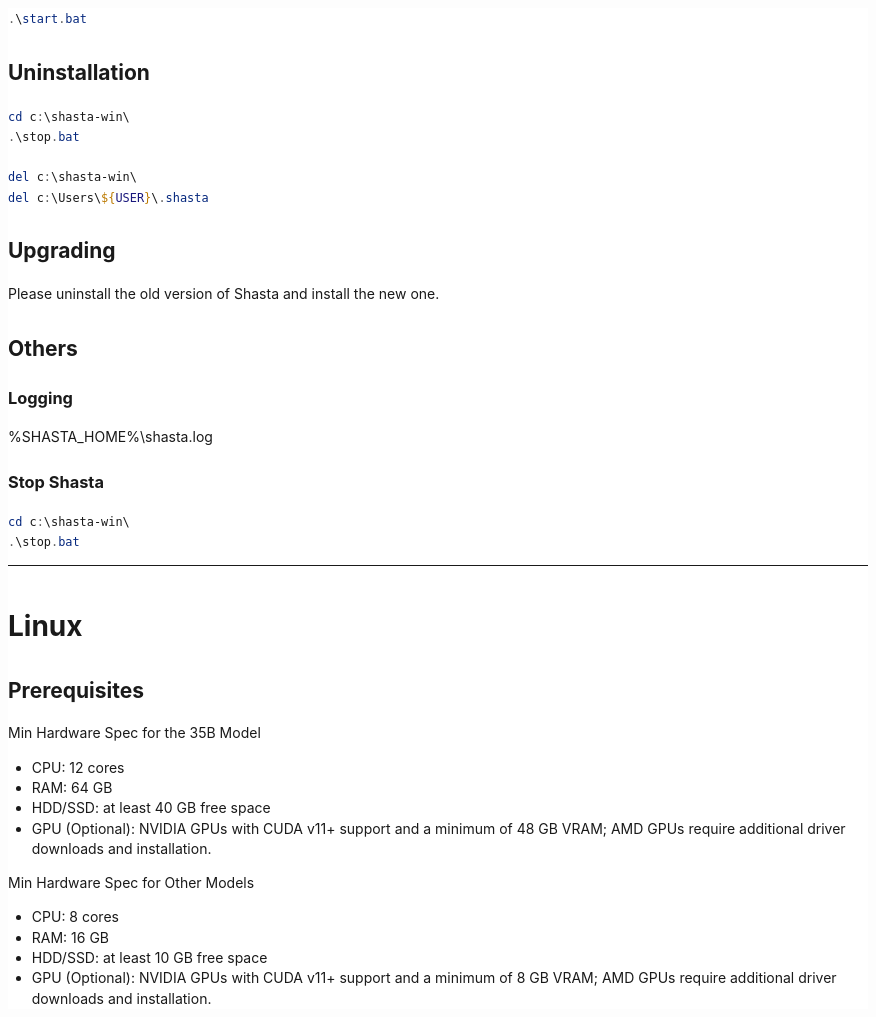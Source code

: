 ```powershell
.\start.bat
```

## Uninstallation

```powershell
cd c:\shasta-win\
.\stop.bat

del c:\shasta-win\
del c:\Users\${USER}\.shasta
```

## Upgrading

Please uninstall the old version of Shasta and install the new one.

## Others

### Logging

%SHASTA_HOME%\shasta.log

### Stop Shasta

```powershell
cd c:\shasta-win\
.\stop.bat
```

---

# Linux

## Prerequisites

Min Hardware Spec for the 35B Model

- CPU: 12 cores
- RAM: 64 GB
- HDD/SSD: at least 40 GB free space
- GPU (Optional): NVIDIA GPUs with CUDA v11+ support and a minimum of 48 GB VRAM; AMD GPUs require additional driver downloads and installation.


Min Hardware Spec for Other Models

- CPU: 8 cores
- RAM: 16 GB
- HDD/SSD: at least 10 GB free space
- GPU (Optional): NVIDIA GPUs with CUDA v11+ support and a minimum of 8 GB VRAM; AMD GPUs require additional driver downloads and installation.
